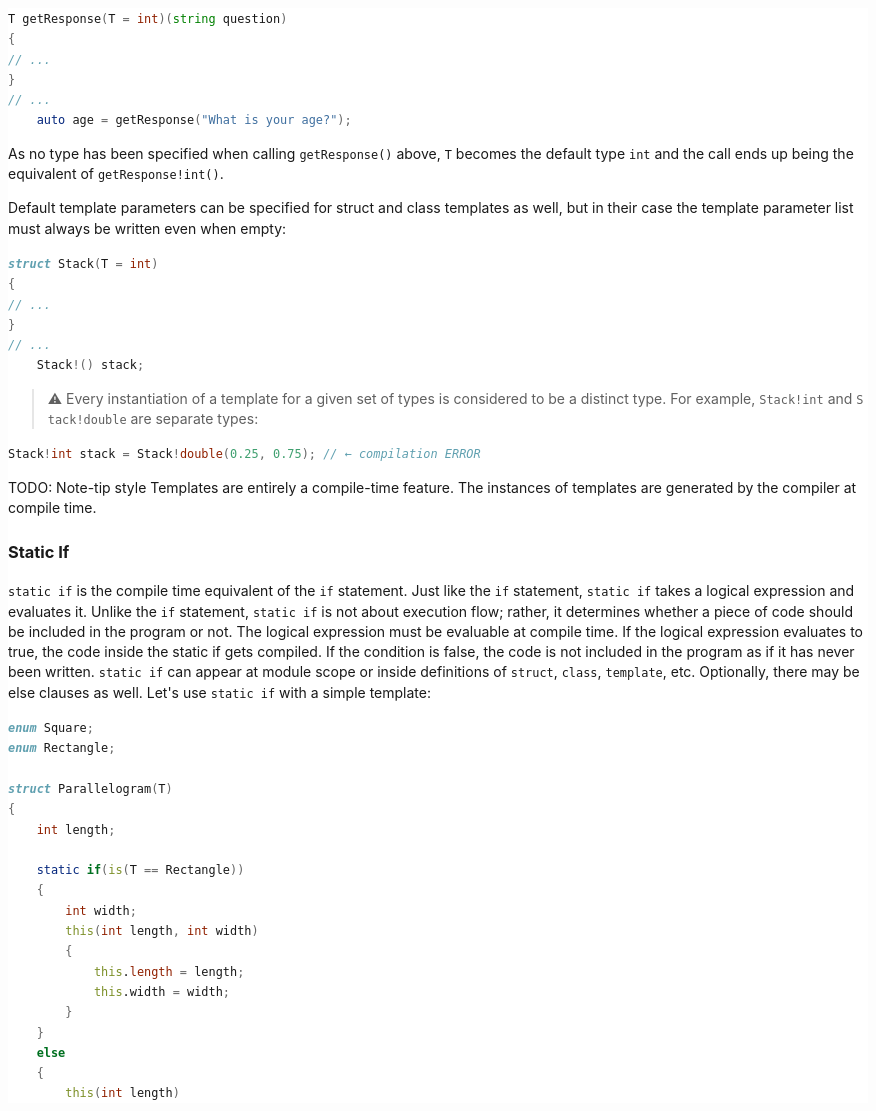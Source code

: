 ```d
T getResponse(T = int)(string question)
{
// ...
}
// ...
    auto age = getResponse("What is your age?");
```

As no type has been specified when calling `getResponse()` above, `T` becomes the default type `int` and the call ends up being the equivalent of `getResponse!int()`.

Default template parameters can be specified for struct and class templates as well, but in their case the template parameter list must always be written even when empty:

```d
struct Stack(T = int)
{
// ...
}
// ...
    Stack!() stack;
```

> :warning: Every instantiation of a template for a given set of types is considered to be a distinct type.
> For example, `Stack!int` and `Stack!double` are separate types:
```d
Stack!int stack = Stack!double(0.25, 0.75); // ← compilation ERROR
```

TODO: Note-tip style
Templates are entirely a compile-time feature.
The instances of templates are generated by the compiler at compile time.

### Static If

`static if` is the compile time equivalent of the `if` statement.
Just like the `if` statement, `static if` takes a logical expression and evaluates it.
Unlike the `if` statement, `static if` is not about execution flow; rather, it determines whether a piece of code should be included in the program or not.
The logical expression must be evaluable at compile time.
If the logical expression evaluates to true, the code inside the static if gets compiled.
If the condition is false, the code is not included in the program as if it has never been written.
`static if` can appear at module scope or inside definitions of `struct`, `class`, `template`, etc.
Optionally, there may be else clauses as well.
Let's use `static if` with a simple template:

```d
enum Square;
enum Rectangle;

struct Parallelogram(T)
{
    int length;

    static if(is(T == Rectangle))
    {
        int width;
        this(int length, int width)
        {
            this.length = length;
            this.width = width;
        }
    }
    else
    {
        this(int length)
```